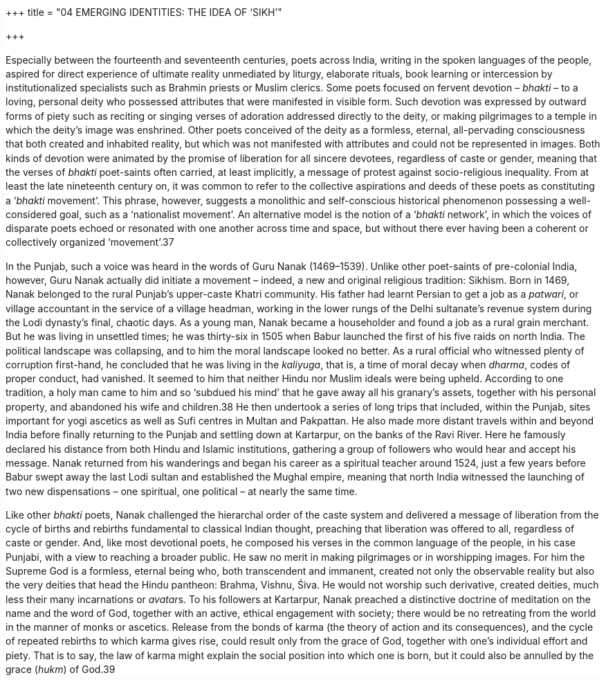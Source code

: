+++
title = "04 EMERGING IDENTITIES: THE IDEA OF ‘SIKH’"

+++

Especially between the fourteenth and seventeenth centuries, poets across India, writing in the spoken languages of the people, aspired for direct experience of ultimate reality unmediated by liturgy, elaborate rituals, book learning or intercession by institutionalized specialists such as Brahmin priests or Muslim clerics. Some poets focused on fervent devotion – *bhakti* – to a loving, personal deity who possessed attributes that were manifested in visible form. Such devotion was expressed by outward forms of piety such as reciting or singing verses of adoration addressed directly to the deity, or making pilgrimages to a temple in which the deity’s image was enshrined. Other poets conceived of the deity as a formless, eternal, all-pervading consciousness that both created and inhabited reality, but which was not manifested with attributes and could not be represented in images. Both kinds of devotion were animated by the promise of liberation for all sincere devotees, regardless of caste or gender, meaning that the verses of *bhakti* poet-saints often carried, at least implicitly, a message of protest against socio-religious inequality. From at least the late nineteenth century on, it was common to refer to the collective aspirations and deeds of these poets as constituting a ‘*bhakti* movement’. This phrase, however, suggests a monolithic and self-conscious historical phenomenon possessing a well-considered goal, such as a ‘nationalist movement’. An alternative model is the notion of a ‘*bhakti* network’, in which the voices of disparate poets echoed or resonated with one another across time and space, but without there ever having been a coherent or collectively organized ‘movement’.37

In the Punjab, such a voice was heard in the words of Guru Nanak \(1469–1539\). Unlike other poet-saints of pre-colonial India, however, Guru Nanak actually did initiate a movement – indeed, a new and original religious tradition: Sikhism. Born in 1469, Nanak belonged to the rural Punjab’s upper-caste Khatri community. His father had learnt Persian to get a job as a *patwari*, or village accountant in the service of a village headman, working in the lower rungs of the Delhi sultanate’s revenue system during the Lodi dynasty’s final, chaotic days. As a young man, Nanak became a householder and found a job as a rural grain merchant. But he was living in unsettled times; he was thirty-six in 1505 when Babur launched the first of his five raids on north India. The political landscape was collapsing, and to him the moral landscape looked no better. As a rural official who witnessed plenty of corruption first-hand, he concluded that he was living in the *kaliyuga*, that is, a time of moral decay when *dharma*, codes of proper conduct, had vanished. It seemed to him that neither Hindu nor Muslim ideals were being upheld. According to one tradition, a holy man came to him and so ‘subdued his mind’ that he gave away all his granary’s assets, together with his personal property, and abandoned his wife and children.38 He then undertook a series of long trips that included, within the Punjab, sites important for yogi ascetics as well as Sufi centres in Multan and Pakpattan. He also made more distant travels within and beyond India before finally returning to the Punjab and settling down at Kartarpur, on the banks of the Ravi River. Here he famously declared his distance from both Hindu and Islamic institutions, gathering a group of followers who would hear and accept his message. Nanak returned from his wanderings and began his career as a spiritual teacher around 1524, just a few years before Babur swept away the last Lodi sultan and established the Mughal empire, meaning that north India witnessed the launching of two new dispensations – one spiritual, one political – at nearly the same time.

Like other *bhakti* poets, Nanak challenged the hierarchal order of the caste system and delivered a message of liberation from the cycle of births and rebirths fundamental to classical Indian thought, preaching that liberation was offered to all, regardless of caste or gender. And, like most devotional poets, he composed his verses in the common language of the people, in his case Punjabi, with a view to reaching a broader public. He saw no merit in making pilgrimages or in worshipping images. For him the Supreme God is a formless, eternal being who, both transcendent and immanent, created not only the observable reality but also the very deities that head the Hindu pantheon: Brahma, Vishnu, Śiva. He would not worship such derivative, created deities, much less their many incarnations or *avatar*s. To his followers at Kartarpur, Nanak preached a distinctive doctrine of meditation on the name and the word of God, together with an active, ethical engagement with society; there would be no retreating from the world in the manner of monks or ascetics. Release from the bonds of karma \(the theory of action and its consequences\), and the cycle of repeated rebirths to which karma gives rise, could result only from the grace of God, together with one’s individual effort and piety. That is to say, the law of karma might explain the social position into which one is born, but it could also be annulled by the grace \(*hukm*\) of God.39
